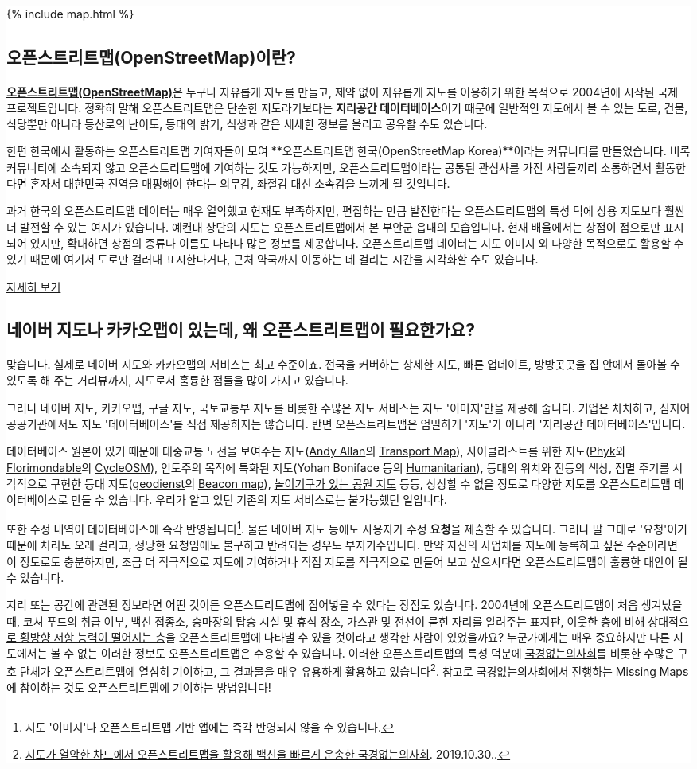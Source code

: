 ```yaml
```


{% include map.html %}

## 오픈스트리트맵(OpenStreetMap)이란?



[**오픈스트리트맵(OpenStreetMap)**](http://osm.org)은 누구나 자유롭게 지도를 만들고, 제약 없이 자유롭게 지도를 이용하기 위한 목적으로 2004년에 시작된 국제 프로젝트입니다. 정확히 말해 오픈스트리트맵은 단순한 지도라기보다는 **지리공간 데이터베이스**이기 때문에 일반적인 지도에서 볼 수 있는 도로, 건물, 식당뿐만 아니라 등산로의 난이도, 등대의 밝기, 식생과 같은 세세한 정보를 올리고 공유할 수도 있습니다.

한편 한국에서 활동하는 오픈스트리트맵 기여자들이 모여 **오픈스트리트맵 한국(OpenStreetMap Korea)**이라는 커뮤니티를 만들었습니다. 비록 커뮤니티에 소속되지 않고 오픈스트리트맵에 기여하는 것도 가능하지만, 오픈스트리트맵이라는 공통된 관심사를 가진 사람들끼리 소통하면서 활동한다면 혼자서 대한민국 전역을 매핑해야 한다는 의무감, 좌절감 대신 소속감을 느끼게 될 것입니다.

과거 한국의 오픈스트리트맵 데이터는 매우 열악했고 현재도 부족하지만, 편집하는 만큼 발전한다는 오픈스트리트맵의 특성 덕에 상용 지도보다 훨씬 더 발전할 수 있는 여지가 있습니다. 예컨대 상단의 지도는 오픈스트리트맵에서 본 부안군 읍내의 모습입니다. 현재 배율에서는 상점이 점으로만 표시되어 있지만, 확대하면 상점의 종류나 이름도 나타나 많은 정보를 제공합니다. 오픈스트리트맵 데이터는 지도 이미지 외 다양한 목적으로도 활용할 수 있기 때문에 여기서 도로만 걸러내 표시한다거나, 근처 약국까지 이동하는 데 걸리는 시간을 시각화할 수도 있습니다.

[자세히 보기](/about)

## 네이버 지도나 카카오맵이 있는데, 왜 오픈스트리트맵이 필요한가요?

맞습니다. 실제로 네이버 지도와 카카오맵의 서비스는 최고 수준이죠. 전국을 커버하는 상세한 지도, 빠른 업데이트, 방방곳곳을 집 안에서 돌아볼 수 있도록 해 주는 거리뷰까지, 지도로서 훌륭한 점들을 많이 가지고 있습니다.

그러나 네이버 지도, 카카오맵, 구글 지도, 국토교통부 지도를 비롯한 수많은 지도 서비스는 지도 '이미지'만을 제공해 줍니다. 기업은 차치하고, 심지어 공공기관에서도 지도 '데이터베이스'를 직접 제공하지는 않습니다. 반면 오픈스트리트맵은 엄밀하게 '지도'가 아니라 '지리공간 데이터베이스'입니다.

데이터베이스 원본이 있기 때문에 대중교통 노선을 보여주는 지도([Andy Allan](https://wiki.openstreetmap.org/wiki/User:Gravitystorm)의 [Transport Map](https://wiki.openstreetmap.org/wiki/Transport_Map)), 사이클리스트를 위한 지도([Phyk](hhttps://wiki.openstreetmap.org/wiki/User:Phyks)와 [Florimondable](https://wiki.openstreetmap.org/wiki/User:Florimondable)의 [CycleOSM](https://wiki.openstreetmap.org/wiki/CyclOSM)), 인도주의 목적에 특화된 지도(Yohan Boniface 등의 [Humanitarian](https://wiki.openstreetmap.org/wiki/Humanitarian_map_style)), 등대의 위치와 전등의 색상, 점멸 주기를 시각적으로 구현한 등대 지도([geodienst](https://github.com/geodienst)의 [Beacon map](https://geodienst.github.io/lighthousemap/)), [놀이기구가 있는 공원 지도](https://armd-02.github.io/Playgrounds/#16.5/35.16259/126.86215) 등등, 상상할 수 없을 정도로 다양한 지도를 오픈스트리트맵 데이터베이스로 만들 수 있습니다. 우리가 알고 있던 기존의 지도 서비스로는 불가능했던 일입니다.

또한 수정 내역이 데이터베이스에 즉각 반영됩니다[^1]. 물론 네이버 지도 등에도 사용자가 수정 **요청**을 제출할 수 있습니다. 그러나 말 그대로 '요청'이기 때문에 처리도 오래 걸리고, 정당한 요청임에도 불구하고 반려되는 경우도 부지기수입니다. 만약 자신의 사업체를 지도에 등록하고 싶은 수준이라면 이 정도로도 충분하지만, 조금 더 적극적으로 지도에 기여하거나 직접 지도를 적극적으로 만들어 보고 싶으시다면 오픈스트리트맵이 훌륭한 대안이 될 수 있습니다.

지리 또는 공간에 관련된 정보라면 어떤 것이든 오픈스트리트맵에 집어넣을 수 있다는 장점도 있습니다. 2004년에 오픈스트리트맵이 처음 생겨났을 때, [코셔 푸드의 취급 여부](https://wiki.openstreetmap.org/wiki/Key:diet:kosher), [백신 접종소](https://wiki.openstreetmap.org/wiki/Proposed_features/Tag:healthcare%3Dvaccination_centre), [승마장의 탑승 시설 및 휴식 장소](https://www.openstreetmap.org/user/valhikes/diary/401483), [가스관 및 전선이 묻힌 자리를 알려주는 표지판](https://wiki.openstreetmap.org/wiki/Key:utility), [이웃한 층에 비해 상대적으로 횡방향 저항 능력이 떨어지는 층](https://wiki.openstreetmap.org/wiki/Key:building:soft_storey)을 오픈스트리트맵에 나타낼 수 있을 것이라고 생각한 사람이 있었을까요? 누군가에게는 매우 중요하지만 다른 지도에서는 볼 수 없는 이러한 정보도 오픈스트리트맵은 수용할 수 있습니다. 이러한 오픈스트리트맵의 특성 덕분에 [국경없는의사회](https://msf.or.kr/)를 비롯한 수많은 구호 단체가 오픈스트리트맵에 열심히 기여하고, 그 결과물을 매우 유용하게 활용하고 있습니다[^2]. 참고로 국경없는의사회에서 진행하는 [Missing Maps](https://msf.or.kr/missingmaps/m/index.html#s4)에 참여하는 것도 오픈스트리트맵에 기여하는 방법입니다!


[^1]: 지도 '이미지'나 오픈스트리트맵 기반 앱에는 즉각 반영되지 않을 수 있습니다.
[^2]: [지도가 열악한 차드에서 오픈스트리트맵을 활용해 백신을 빠르게 운송한 국경없는의사회](https://storymaps.arcgis.com/stories/cb81725576154ddbbdc5d7120de58a68). 2019.10.30..
[^3]: 2023년 5월 기준, 아쉽게도 국내에는 Youthmappers 지부가 없습니다. 대부분의 Youthmappers 지부는 중앙/남아프리카나 동남아시아에 주로 설치되어 있고, 동아시아 권역에서는 일본에 세 곳 존재합니다.
[^4]: [Organic Maps](https://organicmaps.app/)는 해외여행에서 많이 쓰는 오프라인 지도 앱, [Maps.me](https://maps.me/)의 한 분파(포크)입니다. 기존 Maps.me에 광고가 점점 붙고, 개인정보를 수집하기 시작하자 이 문제를 해결하기 위해 기존 Maps.me 개발팀 중 일부가 떨어져 나와 만든 것이 바로 Organic Maps입니다. Organic Maps는 Maps.me와 동일한 기능을 제공하면서 광고는 없다는 이점이 있습니다.